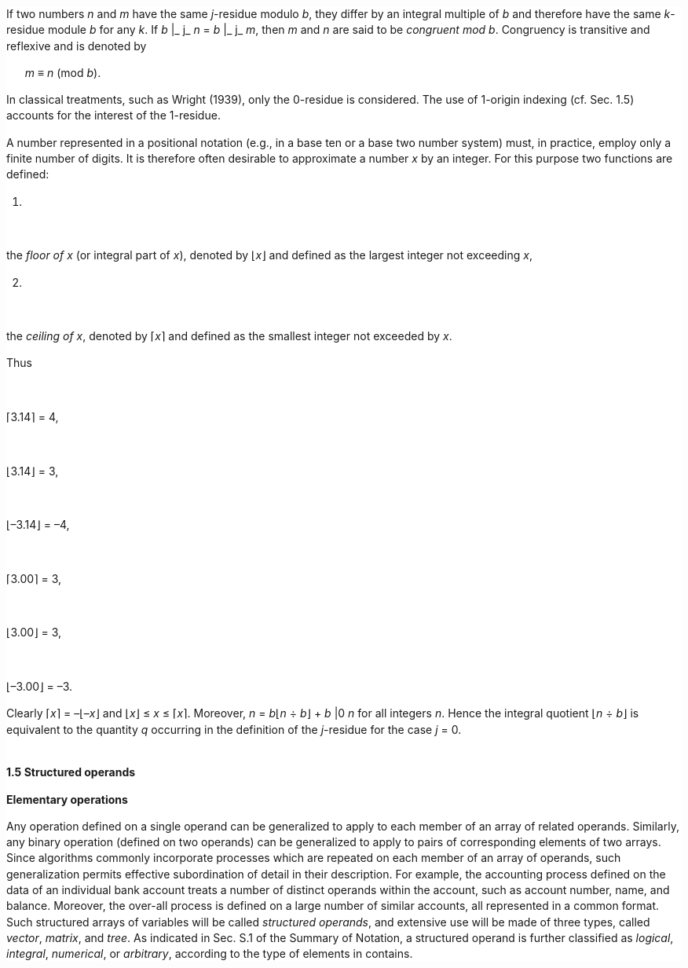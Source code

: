 If two numbers _n_ and _m_ have the same _j_\-residue modulo _b_, they differ by an integral multiple of _b_ and therefore have the same _k_\-residue module _b_ for any _k_. If _b_ |_ j_ _n_ = _b_ |_ j_ _m_, then _m_ and _n_ are said to be _congruent mod b_. Congruency is transitive and reflexive and is denoted by

      _m_ ≡ _n_ (mod _b_).

In classical treatments, such as Wright (1939), only the 0-residue is considered. The use of 1-origin indexing (cf. Sec. 1.5) accounts for the interest of the 1-residue.

A number represented in a positional notation (e.g., in a base ten or a base two number system) must, in practice, employ only a finite number of digits. It is therefore often desirable to approximate a number _x_ by an integer. For this purpose two functions are defined:

1.

 

the _floor of x_ (or integral part of _x_), denoted by ⌊_x_⌋ and defined as the largest integer not exceeding _x_,

2.

 

the _ceiling of x_, denoted by ⌈_x_⌉ and defined as the smallest integer not exceeded by _x_.

Thus

     

⌈3.14⌉ = 4,

   

⌊3.14⌋ = 3,

   

⌊–3.14⌋ = –4,

 

⌈3.00⌉ = 3,

   

⌊3.00⌋ = 3,

   

⌊–3.00⌋ = –3.

Clearly ⌈_x_⌉ = –⌊–_x_⌋ and ⌊_x_⌋ ≤ _x_ ≤ ⌈_x_⌉. Moreover, _n_ = _b_⌊_n_ ÷ _b_⌋ + _b_ |0 _n_ for all integers _n_. Hence the integral quotient ⌊_n_ ÷ _b_⌋ is equivalent to the quantity _q_ occurring in the definition of the _j_\-residue for the case _j_ = 0.  
 

**1.5 Structured operands**

**Elementary operations**

Any operation defined on a single operand can be generalized to apply to each member of an array of related operands. Similarly, any binary operation (defined on two operands) can be generalized to apply to pairs of corresponding elements of two arrays. Since algorithms commonly incorporate processes which are repeated on each member of an array of operands, such generalization permits effective subordination of detail in their description. For example, the accounting process defined on the data of an individual bank account treats a number of distinct operands within the account, such as account number, name, and balance. Moreover, the over-all process is defined on a large number of similar accounts, all represented in a common format. Such structured arrays of variables will be called _structured operands_, and extensive use will be made of three types, called _vector_, _matrix_, and _tree_. As indicated in Sec. S.1 of the Summary of Notation, a structured operand is further classified as _logical_, _integral_, _numerical_, or _arbitrary_, according to the type of elements in contains.
